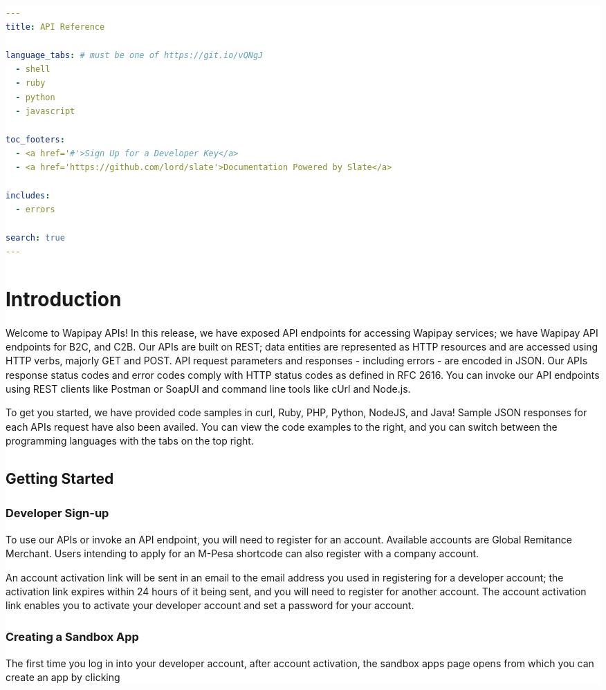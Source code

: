 ```yaml
---
title: API Reference

language_tabs: # must be one of https://git.io/vQNgJ
  - shell
  - ruby
  - python
  - javascript

toc_footers:
  - <a href='#'>Sign Up for a Developer Key</a>
  - <a href='https://github.com/lord/slate'>Documentation Powered by Slate</a>

includes:
  - errors

search: true
---
```


# Introduction

Welcome to Wapipay APIs! In this release, we have exposed API endpoints for accessing Wapipay services; we have Wapipay API endpoints for B2C, and C2B. Our APIs are built on REST; data entities are represented as HTTP resources and are accessed using HTTP verbs, majorly GET and POST. API request parameters and responses - including errors - are encoded in JSON. Our APIs response status codes and error codes comply with HTTP status codes as defined in RFC 2616. You can invoke our API endpoints using REST clients like Postman or SoapUI and command line tools like cUrl and Node.js.

To get you started, we have provided code samples in curl, Ruby, PHP, Python, NodeJS, and Java! Sample JSON responses for each APIs request have also been availed. You can view the code examples to the right, and you can switch between the programming languages with the tabs on the top right.


## Getting Started

### Developer Sign-up
To use our APIs or invoke an API endpoint, you will need to register for an account. Available accounts are Global Remitance Merchant. Users intending to apply for an M-Pesa shortcode can also register with a company account.

An account activation link will be sent in an email to the email address you used in registering for a developer account; the activation link expires within 24 hours of it being sent, and you will need to register for another account. The account activation link enables you to activate your developer account and set a password for your account.

### Creating a Sandbox App

The first time you log in into your developer account, after account activation, the sandbox apps page opens from which you can create an app by clicking

